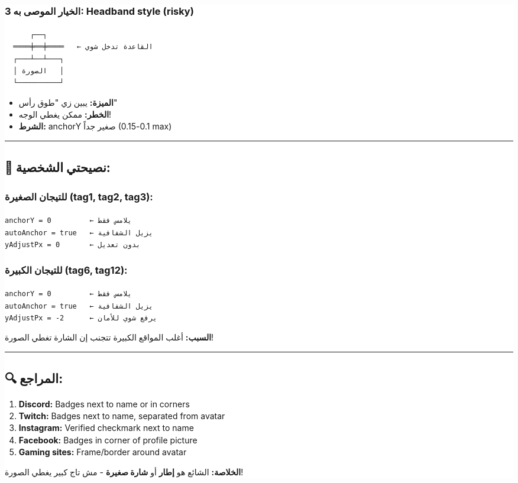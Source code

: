 ### الخيار الموصى به 3: Headband style (risky)
```
      ┌──┐
  ════╪══╪════   ← القاعدة تدخل شوي
  ┌───┴──┴───┐
  │ الصورة   │  
  └──────────┘
```
- **الميزة:** يبين زي "طوق رأس"
- **الخطر:** ممكن يغطي الوجه!
- **الشرط:** anchorY صغير جداً (0.1-0.15 max)

---

## 🎯 نصيحتي الشخصية:

### للتيجان الصغيرة (tag1, tag2, tag3):
```
anchorY = 0         ← يلامس فقط
autoAnchor = true   ← يزيل الشفافية
yAdjustPx = 0       ← بدون تعديل
```

### للتيجان الكبيرة (tag6, tag12):
```
anchorY = 0         ← يلامس فقط
autoAnchor = true   ← يزيل الشفافية
yAdjustPx = -2      ← يرفع شوي للأمان
```

**السبب:** أغلب المواقع الكبيرة تتجنب إن الشارة تغطي الصورة!

---

## 🔍 المراجع:

1. **Discord:** Badges next to name or in corners
2. **Twitch:** Badges next to name, separated from avatar
3. **Instagram:** Verified checkmark next to name
4. **Facebook:** Badges in corner of profile picture
5. **Gaming sites:** Frame/border around avatar

**الخلاصة:** الشائع هو **إطار** أو **شارة صغيرة** - مش تاج كبير يغطي الصورة!
